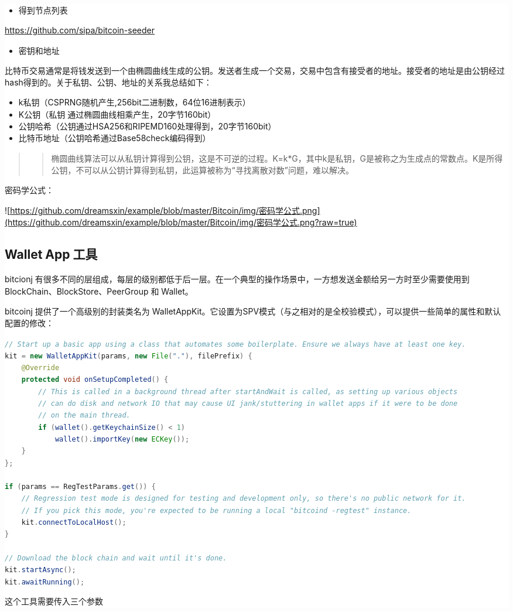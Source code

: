 * 得到节点列表

https://github.com/sipa/bitcoin-seeder

* 密钥和地址

比特币交易通常是将钱发送到一个由椭圆曲线生成的公钥。发送者生成一个交易，交易中包含有接受者的地址。接受者的地址是由公钥经过hash得到的。关于私钥、公钥、地址的关系我总结如下：

- k私钥（CSPRNG随机产生,256bit二进制数，64位16进制表示）
- K公钥（私钥 通过椭圆曲线相乘产生，20字节160bit）
- 公钥哈希（公钥通过HSA256和RIPEMD160处理得到，20字节160bit）
- 比特币地址（公钥哈希通过Base58check编码得到）

>> 椭圆曲线算法可以从私钥计算得到公钥，这是不可逆的过程。K=k*G，其中k是私钥，G是被称之为生成点的常数点。K是所得公钥，不可以从公钥计算得到私钥，此运算被称为“寻找离散对数”问题，难以解决。

密码学公式：

![https://github.com/dreamsxin/example/blob/master/Bitcoin/img/密码学公式.png](https://github.com/dreamsxin/example/blob/master/Bitcoin/img/密码学公式.png?raw=true)

## Wallet App 工具

bitcionj 有很多不同的层组成，每层的级别都低于后一层。在一个典型的操作场景中，一方想发送金额给另一方时至少需要使用到 BlockChain、BlockStore、PeerGroup 和 Wallet。

bitcoinj 提供了一个高级别的封装类名为 WalletAppKit。它设置为SPV模式（与之相对的是全校验模式），可以提供一些简单的属性和默认配置的修改：
```java
// Start up a basic app using a class that automates some boilerplate. Ensure we always have at least one key.
kit = new WalletAppKit(params, new File("."), filePrefix) {
    @Override
    protected void onSetupCompleted() {
        // This is called in a background thread after startAndWait is called, as setting up various objects
        // can do disk and network IO that may cause UI jank/stuttering in wallet apps if it were to be done
        // on the main thread.
        if (wallet().getKeychainSize() < 1)
            wallet().importKey(new ECKey());
    }
};

if (params == RegTestParams.get()) {
    // Regression test mode is designed for testing and development only, so there's no public network for it.
    // If you pick this mode, you're expected to be running a local "bitcoind -regtest" instance.
    kit.connectToLocalHost();
}

// Download the block chain and wait until it's done.
kit.startAsync();
kit.awaitRunning();
```

这个工具需要传入三个参数
